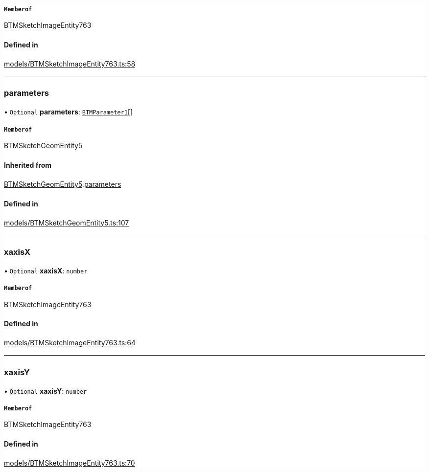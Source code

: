 **`Memberof`**

BTMSketchImageEntity763

#### Defined in

[models/BTMSketchImageEntity763.ts:58](https://github.com/toebes/onshape-typescript-fetch/blob/3e11ae1/models/BTMSketchImageEntity763.ts#L58)

___

### parameters

• `Optional` **parameters**: [`BTMParameter1`](BTMParameter1.md)[]

**`Memberof`**

BTMSketchGeomEntity5

#### Inherited from

[BTMSketchGeomEntity5](BTMSketchGeomEntity5.md).[parameters](BTMSketchGeomEntity5.md#parameters)

#### Defined in

[models/BTMSketchGeomEntity5.ts:107](https://github.com/toebes/onshape-typescript-fetch/blob/3e11ae1/models/BTMSketchGeomEntity5.ts#L107)

___

### xaxisX

• `Optional` **xaxisX**: `number`

**`Memberof`**

BTMSketchImageEntity763

#### Defined in

[models/BTMSketchImageEntity763.ts:64](https://github.com/toebes/onshape-typescript-fetch/blob/3e11ae1/models/BTMSketchImageEntity763.ts#L64)

___

### xaxisY

• `Optional` **xaxisY**: `number`

**`Memberof`**

BTMSketchImageEntity763

#### Defined in

[models/BTMSketchImageEntity763.ts:70](https://github.com/toebes/onshape-typescript-fetch/blob/3e11ae1/models/BTMSketchImageEntity763.ts#L70)
